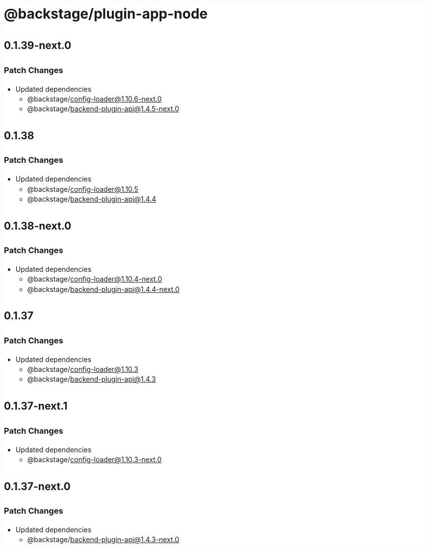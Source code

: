 # @backstage/plugin-app-node

## 0.1.39-next.0

### Patch Changes

- Updated dependencies
  - @backstage/config-loader@1.10.6-next.0
  - @backstage/backend-plugin-api@1.4.5-next.0

## 0.1.38

### Patch Changes

- Updated dependencies
  - @backstage/config-loader@1.10.5
  - @backstage/backend-plugin-api@1.4.4

## 0.1.38-next.0

### Patch Changes

- Updated dependencies
  - @backstage/config-loader@1.10.4-next.0
  - @backstage/backend-plugin-api@1.4.4-next.0

## 0.1.37

### Patch Changes

- Updated dependencies
  - @backstage/config-loader@1.10.3
  - @backstage/backend-plugin-api@1.4.3

## 0.1.37-next.1

### Patch Changes

- Updated dependencies
  - @backstage/config-loader@1.10.3-next.0

## 0.1.37-next.0

### Patch Changes

- Updated dependencies
  - @backstage/backend-plugin-api@1.4.3-next.0
